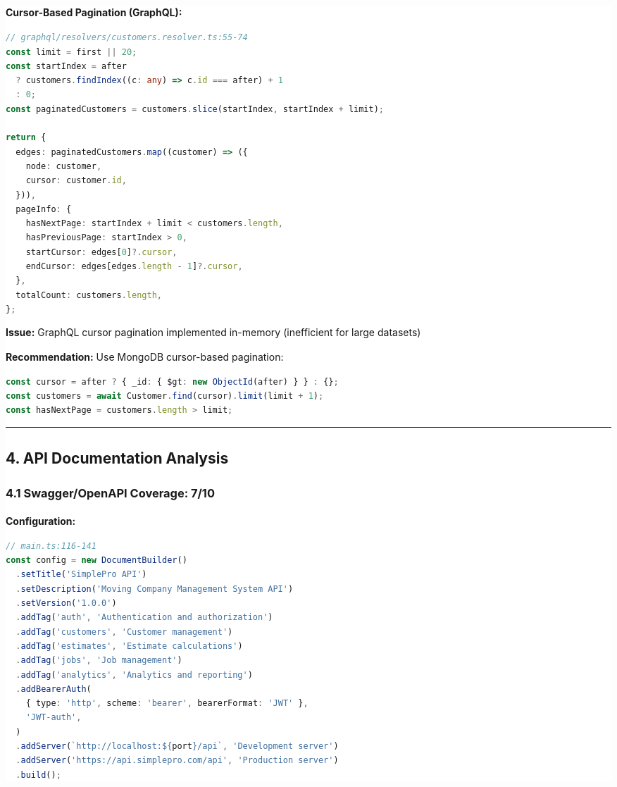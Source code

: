 **Cursor-Based Pagination (GraphQL):**

```typescript
// graphql/resolvers/customers.resolver.ts:55-74
const limit = first || 20;
const startIndex = after
  ? customers.findIndex((c: any) => c.id === after) + 1
  : 0;
const paginatedCustomers = customers.slice(startIndex, startIndex + limit);

return {
  edges: paginatedCustomers.map((customer) => ({
    node: customer,
    cursor: customer.id,
  })),
  pageInfo: {
    hasNextPage: startIndex + limit < customers.length,
    hasPreviousPage: startIndex > 0,
    startCursor: edges[0]?.cursor,
    endCursor: edges[edges.length - 1]?.cursor,
  },
  totalCount: customers.length,
};
```

**Issue:** GraphQL cursor pagination implemented in-memory (inefficient for large datasets)

**Recommendation:** Use MongoDB cursor-based pagination:

```typescript
const cursor = after ? { _id: { $gt: new ObjectId(after) } } : {};
const customers = await Customer.find(cursor).limit(limit + 1);
const hasNextPage = customers.length > limit;
```

---

## 4. API Documentation Analysis

### 4.1 Swagger/OpenAPI Coverage: 7/10

**Configuration:**

```typescript
// main.ts:116-141
const config = new DocumentBuilder()
  .setTitle('SimplePro API')
  .setDescription('Moving Company Management System API')
  .setVersion('1.0.0')
  .addTag('auth', 'Authentication and authorization')
  .addTag('customers', 'Customer management')
  .addTag('estimates', 'Estimate calculations')
  .addTag('jobs', 'Job management')
  .addTag('analytics', 'Analytics and reporting')
  .addBearerAuth(
    { type: 'http', scheme: 'bearer', bearerFormat: 'JWT' },
    'JWT-auth',
  )
  .addServer(`http://localhost:${port}/api`, 'Development server')
  .addServer('https://api.simplepro.com/api', 'Production server')
  .build();
```
